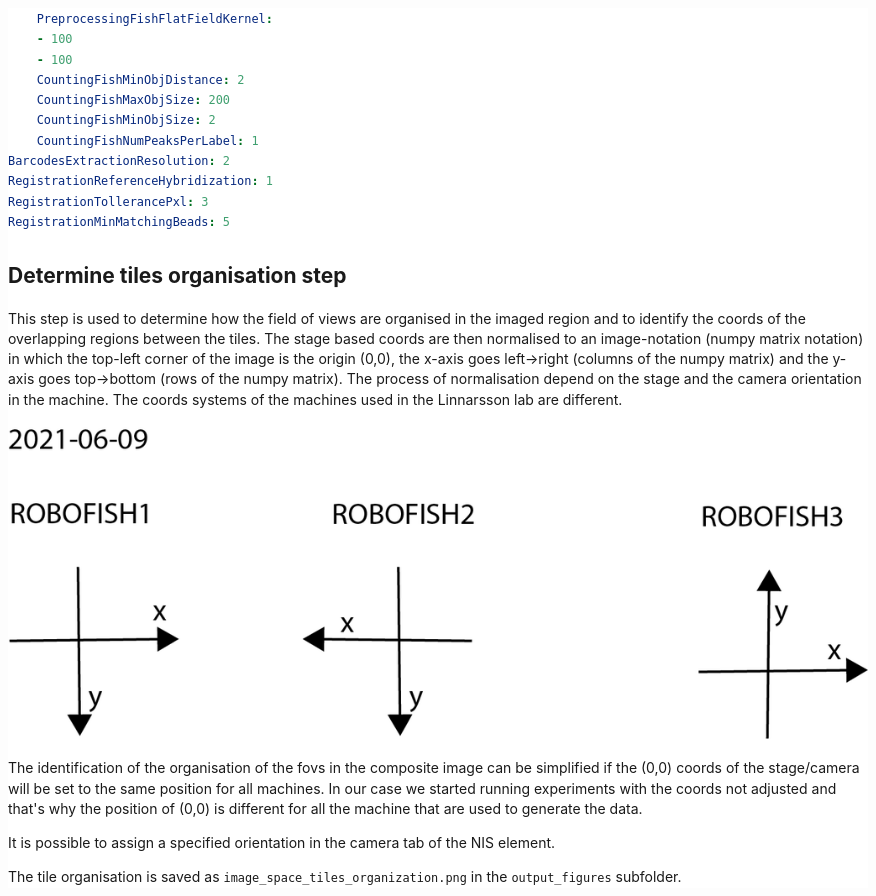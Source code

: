 ```yaml
    PreprocessingFishFlatFieldKernel:
    - 100
    - 100
    CountingFishMinObjDistance: 2
    CountingFishMaxObjSize: 200
    CountingFishMinObjSize: 2
    CountingFishNumPeaksPerLabel: 1
BarcodesExtractionResolution: 2
RegistrationReferenceHybridization: 1
RegistrationTollerancePxl: 3
RegistrationMinMatchingBeads: 5
```

 

## Determine tiles organisation step <a name="DetermineTilesOrgStep"></a>

This step is used to determine how the field of views are organised in the imaged region and to identify the coords of the overlapping regions between the tiles. The stage based coords are then normalised to an image-notation (numpy matrix notation) in which the top-left corner of the image is the origin (0,0), the x-axis goes left→right (columns of the numpy matrix) and the y-axis goes top→bottom (rows of the numpy matrix). The process of normalisation depend on the stage and the camera orientation in the machine. The coords systems of the machines used in the Linnarsson lab are different.  

![Linnarsson Lab systems stage coords](readme_images/Stage_coords.png)

The identification of the organisation of the fovs in the composite image can be simplified if the (0,0) coords of the stage/camera will be set to the same position for all machines. In our case we started running experiments with the coords not adjusted and that's why the position of (0,0) is different for all the machine that are used to generate the data.

It is possible to assign a specified orientation in the camera tab of the NIS element.

The tile organisation is saved as `image_space_tiles_organization.png` in the `output_figures` subfolder.
